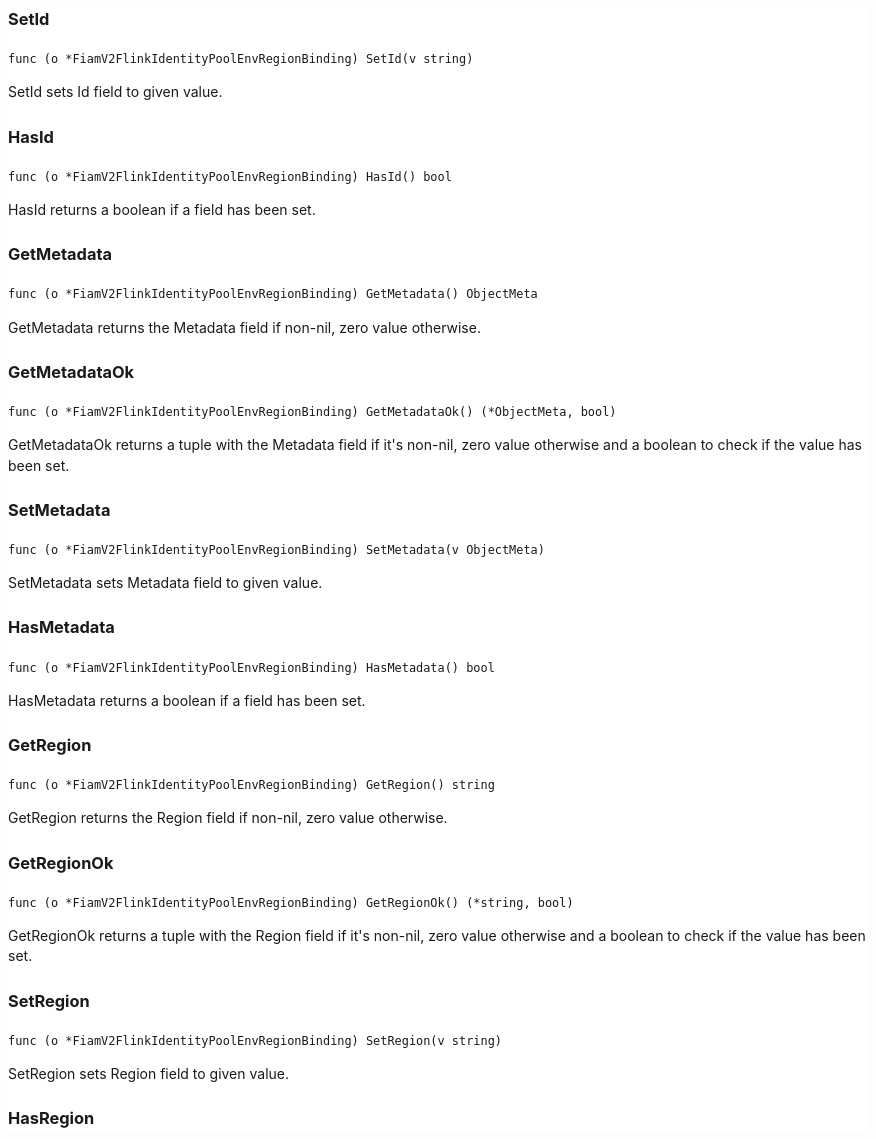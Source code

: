 ### SetId

`func (o *FiamV2FlinkIdentityPoolEnvRegionBinding) SetId(v string)`

SetId sets Id field to given value.

### HasId

`func (o *FiamV2FlinkIdentityPoolEnvRegionBinding) HasId() bool`

HasId returns a boolean if a field has been set.

### GetMetadata

`func (o *FiamV2FlinkIdentityPoolEnvRegionBinding) GetMetadata() ObjectMeta`

GetMetadata returns the Metadata field if non-nil, zero value otherwise.

### GetMetadataOk

`func (o *FiamV2FlinkIdentityPoolEnvRegionBinding) GetMetadataOk() (*ObjectMeta, bool)`

GetMetadataOk returns a tuple with the Metadata field if it's non-nil, zero value otherwise
and a boolean to check if the value has been set.

### SetMetadata

`func (o *FiamV2FlinkIdentityPoolEnvRegionBinding) SetMetadata(v ObjectMeta)`

SetMetadata sets Metadata field to given value.

### HasMetadata

`func (o *FiamV2FlinkIdentityPoolEnvRegionBinding) HasMetadata() bool`

HasMetadata returns a boolean if a field has been set.

### GetRegion

`func (o *FiamV2FlinkIdentityPoolEnvRegionBinding) GetRegion() string`

GetRegion returns the Region field if non-nil, zero value otherwise.

### GetRegionOk

`func (o *FiamV2FlinkIdentityPoolEnvRegionBinding) GetRegionOk() (*string, bool)`

GetRegionOk returns a tuple with the Region field if it's non-nil, zero value otherwise
and a boolean to check if the value has been set.

### SetRegion

`func (o *FiamV2FlinkIdentityPoolEnvRegionBinding) SetRegion(v string)`

SetRegion sets Region field to given value.

### HasRegion

